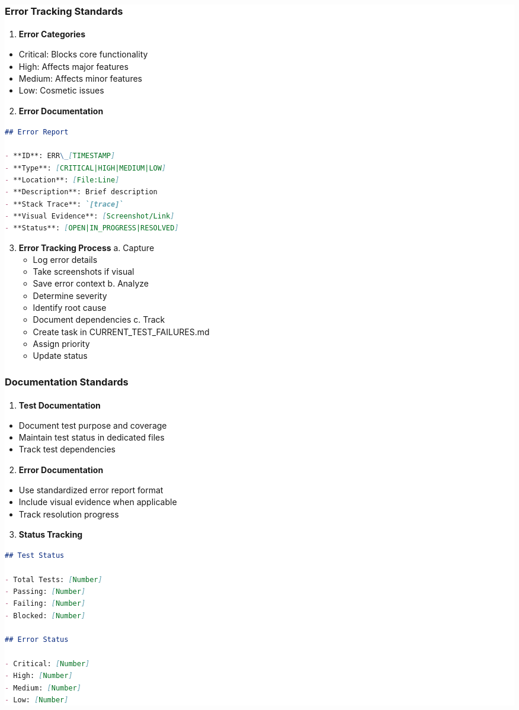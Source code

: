 ### Error Tracking Standards

1. **Error Categories**

- Critical: Blocks core functionality
- High: Affects major features
- Medium: Affects minor features
- Low: Cosmetic issues

2. **Error Documentation**

````markdown
## Error Report

- **ID**: ERR\_[TIMESTAMP]
- **Type**: [CRITICAL|HIGH|MEDIUM|LOW]
- **Location**: [File:Line]
- **Description**: Brief description
- **Stack Trace**: `[trace]`
- **Visual Evidence**: [Screenshot/Link]
- **Status**: [OPEN|IN_PROGRESS|RESOLVED]
````

3. **Error Tracking Process**
   a. Capture
   - Log error details
   - Take screenshots if visual
   - Save error context
     b. Analyze
   - Determine severity
   - Identify root cause
   - Document dependencies
     c. Track
   - Create task in CURRENT_TEST_FAILURES.md
   - Assign priority
   - Update status

### Documentation Standards

1. **Test Documentation**

- Document test purpose and coverage
- Maintain test status in dedicated files
- Track test dependencies

2. **Error Documentation**

- Use standardized error report format
- Include visual evidence when applicable
- Track resolution progress

3. **Status Tracking**

```markdown
## Test Status

- Total Tests: [Number]
- Passing: [Number]
- Failing: [Number]
- Blocked: [Number]

## Error Status

- Critical: [Number]
- High: [Number]
- Medium: [Number]
- Low: [Number]
```
